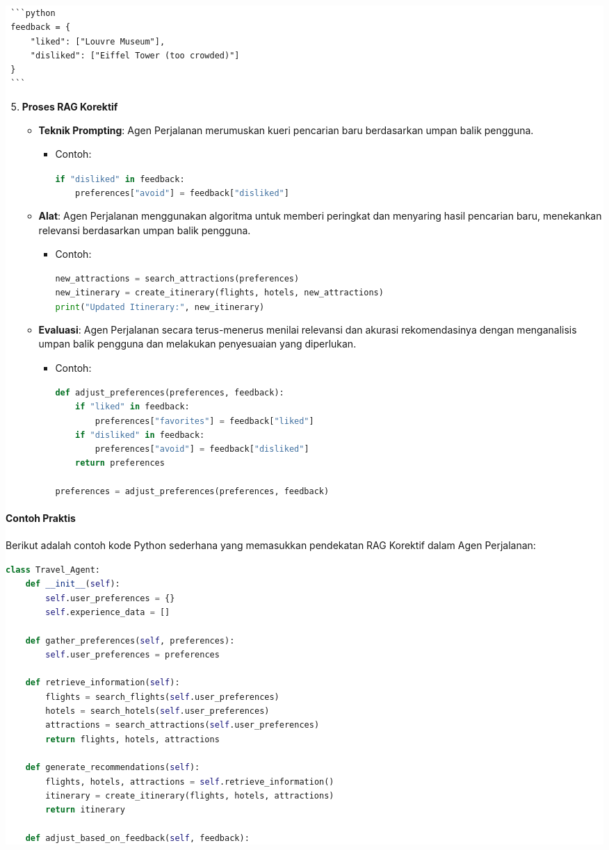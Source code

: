      ```python
     feedback = {
         "liked": ["Louvre Museum"],
         "disliked": ["Eiffel Tower (too crowded)"]
     }
     ```

5. **Proses RAG Korektif**
   - **Teknik Prompting**: Agen Perjalanan merumuskan kueri pencarian baru berdasarkan umpan balik pengguna.
     - Contoh:

       ```python
       if "disliked" in feedback:
           preferences["avoid"] = feedback["disliked"]
       ```

   - **Alat**: Agen Perjalanan menggunakan algoritma untuk memberi peringkat dan menyaring hasil pencarian baru, menekankan relevansi berdasarkan umpan balik pengguna.
     - Contoh:

       ```python
       new_attractions = search_attractions(preferences)
       new_itinerary = create_itinerary(flights, hotels, new_attractions)
       print("Updated Itinerary:", new_itinerary)
       ```

   - **Evaluasi**: Agen Perjalanan secara terus-menerus menilai relevansi dan akurasi rekomendasinya dengan menganalisis umpan balik pengguna dan melakukan penyesuaian yang diperlukan.
     - Contoh:

       ```python
       def adjust_preferences(preferences, feedback):
           if "liked" in feedback:
               preferences["favorites"] = feedback["liked"]
           if "disliked" in feedback:
               preferences["avoid"] = feedback["disliked"]
           return preferences

       preferences = adjust_preferences(preferences, feedback)
       ```

#### Contoh Praktis

Berikut adalah contoh kode Python sederhana yang memasukkan pendekatan RAG Korektif dalam Agen Perjalanan:
```python
class Travel_Agent:
    def __init__(self):
        self.user_preferences = {}
        self.experience_data = []

    def gather_preferences(self, preferences):
        self.user_preferences = preferences

    def retrieve_information(self):
        flights = search_flights(self.user_preferences)
        hotels = search_hotels(self.user_preferences)
        attractions = search_attractions(self.user_preferences)
        return flights, hotels, attractions

    def generate_recommendations(self):
        flights, hotels, attractions = self.retrieve_information()
        itinerary = create_itinerary(flights, hotels, attractions)
        return itinerary

    def adjust_based_on_feedback(self, feedback):
```